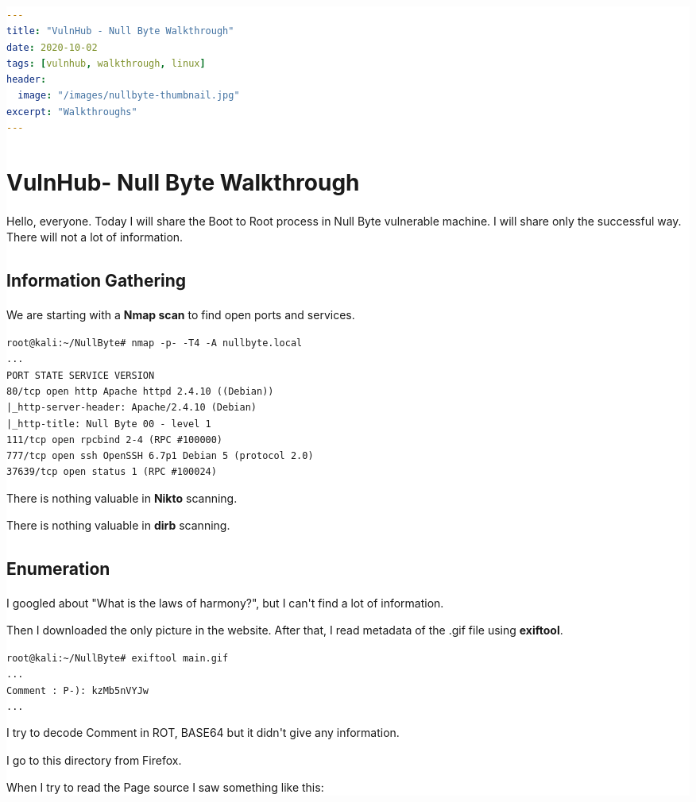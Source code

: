 ```yaml
---
title: "VulnHub - Null Byte Walkthrough"
date: 2020-10-02
tags: [vulnhub, walkthrough, linux]
header:
  image: "/images/nullbyte-thumbnail.jpg"
excerpt: "Walkthroughs"
---
```


# VulnHub- Null Byte Walkthrough

Hello, everyone. Today I will share the Boot to Root process in Null Byte vulnerable machine. I will share only the successful way. There will not a lot of information.

## Information Gathering

We are starting with a **Nmap scan** to find open ports and services.

```
root@kali:~/NullByte# nmap -p- -T4 -A nullbyte.local  
...  
PORT STATE SERVICE VERSION  
80/tcp open http Apache httpd 2.4.10 ((Debian))  
|_http-server-header: Apache/2.4.10 (Debian)  
|_http-title: Null Byte 00 - level 1  
111/tcp open rpcbind 2-4 (RPC #100000)  
777/tcp open ssh OpenSSH 6.7p1 Debian 5 (protocol 2.0)   
37639/tcp open status 1 (RPC #100024)  
```

There is nothing valuable in **Nikto** scanning.

There is nothing valuable in **dirb** scanning.

## Enumeration

I googled about "What is the laws of harmony?", but I can't find a lot of information. 

Then I downloaded the only picture in the website. After that, I read metadata of the .gif file using **exiftool**.
```
root@kali:~/NullByte# exiftool main.gif  
...
Comment : P-): kzMb5nVYJw  
...
```

I try to decode Comment in ROT, BASE64 but it didn't give any information.

I go to this directory from Firefox.

When I try to read the Page source I saw something like this:
